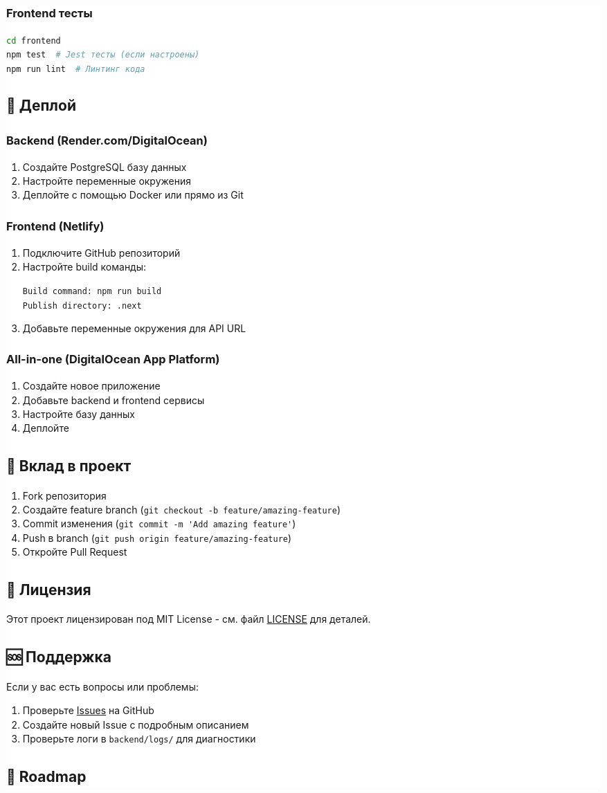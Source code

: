 ### Frontend тесты
```bash
cd frontend
npm test  # Jest тесты (если настроены)
npm run lint  # Линтинг кода
```

## 🚀 Деплой

### Backend (Render.com/DigitalOcean)
1. Создайте PostgreSQL базу данных
2. Настройте переменные окружения
3. Деплойте с помощью Docker или прямо из Git

### Frontend (Netlify)
1. Подключите GitHub репозиторий
2. Настройте build команды:
   ```
   Build command: npm run build
   Publish directory: .next
   ```
3. Добавьте переменные окружения для API URL

### All-in-one (DigitalOcean App Platform)
1. Создайте новое приложение
2. Добавьте backend и frontend сервисы
3. Настройте базу данных
4. Деплойте

## 🤝 Вклад в проект

1. Fork репозитория
2. Создайте feature branch (`git checkout -b feature/amazing-feature`)
3. Commit изменения (`git commit -m 'Add amazing feature'`)
4. Push в branch (`git push origin feature/amazing-feature`)
5. Откройте Pull Request

## 📄 Лицензия

Этот проект лицензирован под MIT License - см. файл [LICENSE](LICENSE) для деталей.

## 🆘 Поддержка

Если у вас есть вопросы или проблемы:
1. Проверьте [Issues](../../issues) на GitHub
2. Создайте новый Issue с подробным описанием
3. Проверьте логи в `backend/logs/` для диагностики

## 🎯 Roadmap
